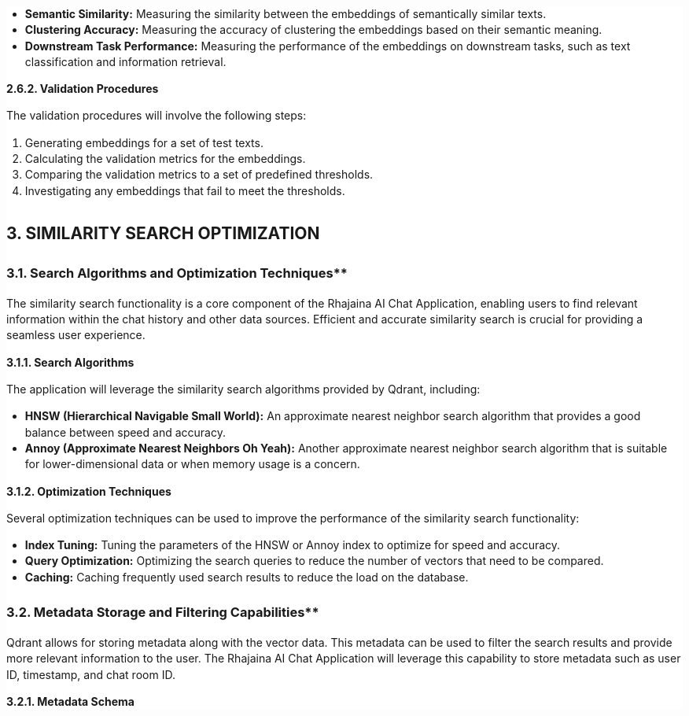 *   **Semantic Similarity:** Measuring the similarity between the embeddings of semantically similar texts.
*   **Clustering Accuracy:** Measuring the accuracy of clustering the embeddings based on their semantic meaning.
*   **Downstream Task Performance:** Measuring the performance of the embeddings on downstream tasks, such as text classification and information retrieval.

**2.6.2. Validation Procedures**


The validation procedures will involve the following steps:

1.  Generating embeddings for a set of test texts.
2.  Calculating the validation metrics for the embeddings.
3.  Comparing the validation metrics to a set of predefined thresholds.
4.  Investigating any embeddings that fail to meet the thresholds.

## 3. SIMILARITY SEARCH OPTIMIZATION

### 3.1. Search Algorithms and Optimization Techniques**


The similarity search functionality is a core component of the Rhajaina AI Chat Application, enabling users to find relevant information within the chat history and other data sources. Efficient and accurate similarity search is crucial for providing a seamless user experience.

**3.1.1. Search Algorithms**


The application will leverage the similarity search algorithms provided by Qdrant, including:

*   **HNSW (Hierarchical Navigable Small World):** An approximate nearest neighbor search algorithm that provides a good balance between speed and accuracy.
*   **Annoy (Approximate Nearest Neighbors Oh Yeah):** Another approximate nearest neighbor search algorithm that is suitable for lower-dimensional data or when memory usage is a concern.

**3.1.2. Optimization Techniques**


Several optimization techniques can be used to improve the performance of the similarity search functionality:

*   **Index Tuning:** Tuning the parameters of the HNSW or Annoy index to optimize for speed and accuracy.
*   **Query Optimization:** Optimizing the search queries to reduce the number of vectors that need to be compared.
*   **Caching:** Caching frequently used search results to reduce the load on the database.

### 3.2. Metadata Storage and Filtering Capabilities**


Qdrant allows for storing metadata along with the vector data. This metadata can be used to filter the search results and provide more relevant information to the user. The Rhajaina AI Chat Application will leverage this capability to store metadata such as user ID, timestamp, and chat room ID.

**3.2.1. Metadata Schema**

